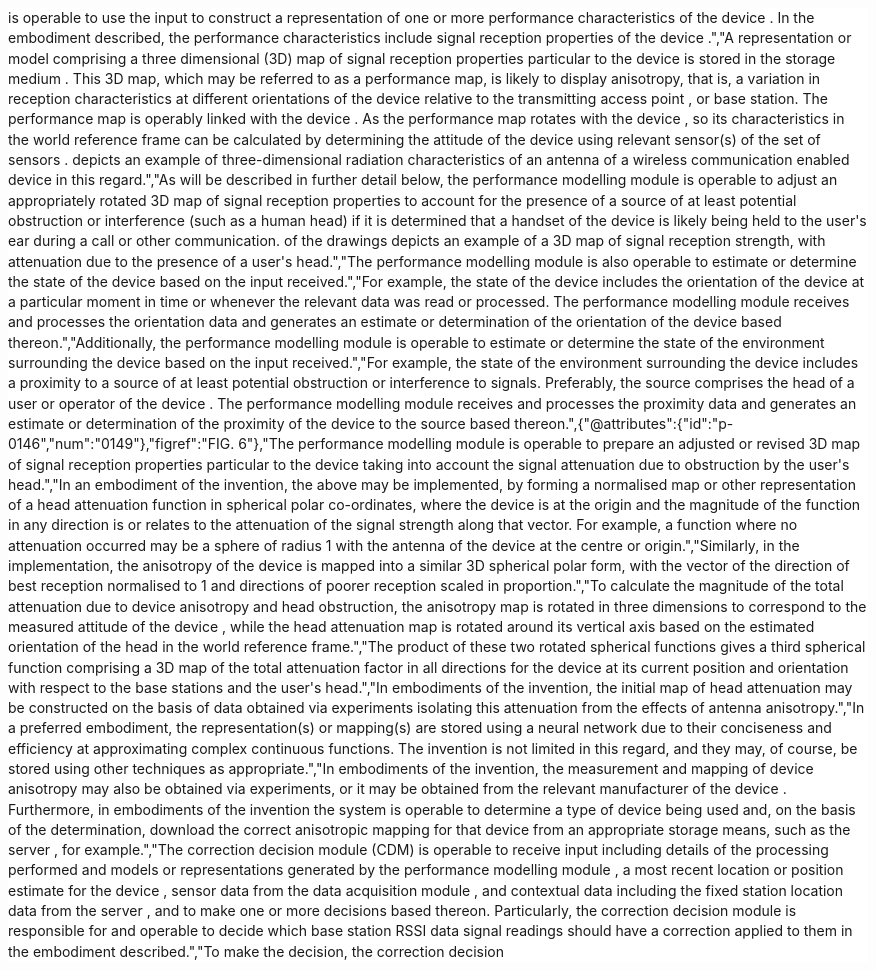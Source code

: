 is operable to use the input to construct a representation of one or more performance characteristics of the device . In the embodiment described, the performance characteristics include signal reception properties of the device .","A representation or model comprising a three dimensional (3D) map of signal reception properties particular to the device  is stored in the storage medium . This 3D map, which may be referred to as a performance map, is likely to display anisotropy, that is, a variation in reception characteristics at different orientations of the device  relative to the transmitting access point ,  or base station. The performance map is operably linked with the device . As the performance map rotates with the device , so its characteristics in the world reference frame can be calculated by determining the attitude of the device  using relevant sensor(s) of the set of sensors .  depicts an example of three-dimensional radiation characteristics of an antenna of a wireless communication enabled device in this regard.","As will be described in further detail below, the performance modelling module  is operable to adjust an appropriately rotated 3D map of signal reception properties to account for the presence of a source of at least potential obstruction or interference (such as a human head) if it is determined that a handset of the device  is likely being held to the user's ear during a call or other communication.  of the drawings depicts an example of a 3D map of signal reception strength, with attenuation due to the presence of a user's head.","The performance modelling module  is also operable to estimate or determine the state of the device  based on the input received.","For example, the state of the device  includes the orientation of the device  at a particular moment in time or whenever the relevant data was read or processed. The performance modelling module  receives and processes the orientation data and generates an estimate or determination of the orientation of the device  based thereon.","Additionally, the performance modelling module  is operable to estimate or determine the state of the environment surrounding the device  based on the input received.","For example, the state of the environment surrounding the device  includes a proximity to a source of at least potential obstruction or interference to signals. Preferably, the source comprises the head of a user or operator of the device . The performance modelling module  receives and processes the proximity data and generates an estimate or determination of the proximity of the device  to the source based thereon.",{"@attributes":{"id":"p-0146","num":"0149"},"figref":"FIG. 6"},"The performance modelling module  is operable to prepare an adjusted or revised 3D map of signal reception properties particular to the device  taking into account the signal attenuation due to obstruction by the user's head.","In an embodiment of the invention, the above may be implemented, by forming a normalised map or other representation of a head attenuation function in spherical polar co-ordinates, where the device  is at the origin and the magnitude of the function in any direction is or relates to the attenuation of the signal strength along that vector. For example, a function where no attenuation occurred may be a sphere of radius 1 with the antenna of the device  at the centre or origin.","Similarly, in the implementation, the anisotropy of the device  is mapped into a similar 3D spherical polar form, with the vector of the direction of best reception normalised to 1 and directions of poorer reception scaled in proportion.","To calculate the magnitude of the total attenuation due to device anisotropy and head obstruction, the anisotropy map is rotated in three dimensions to correspond to the measured attitude of the device , while the head attenuation map is rotated around its vertical axis based on the estimated orientation of the head in the world reference frame.","The product of these two rotated spherical functions gives a third spherical function comprising a 3D map of the total attenuation factor in all directions for the device  at its current position and orientation with respect to the base stations and the user's head.","In embodiments of the invention, the initial map of head attenuation may be constructed on the basis of data obtained via experiments isolating this attenuation from the effects of antenna anisotropy.","In a preferred embodiment, the representation(s) or mapping(s) are stored using a neural network due to their conciseness and efficiency at approximating complex continuous functions. The invention is not limited in this regard, and they may, of course, be stored using other techniques as appropriate.","In embodiments of the invention, the measurement and mapping of device anisotropy may also be obtained via experiments, or it may be obtained from the relevant manufacturer of the device . Furthermore, in embodiments of the invention the system is operable to determine a type of device  being used and, on the basis of the determination, download the correct anisotropic mapping for that device  from an appropriate storage means, such as the server , for example.","The correction decision module (CDM)  is operable to receive input including details of the processing performed and models or representations generated by the performance modelling module , a most recent location or position estimate for the device , sensor data from the data acquisition module , and contextual data including the fixed station location data from the server , and to make one or more decisions based thereon. Particularly, the correction decision module  is responsible for and operable to decide which base station RSSI data signal readings should have a correction applied to them in the embodiment described.","To make the decision, the correction decision